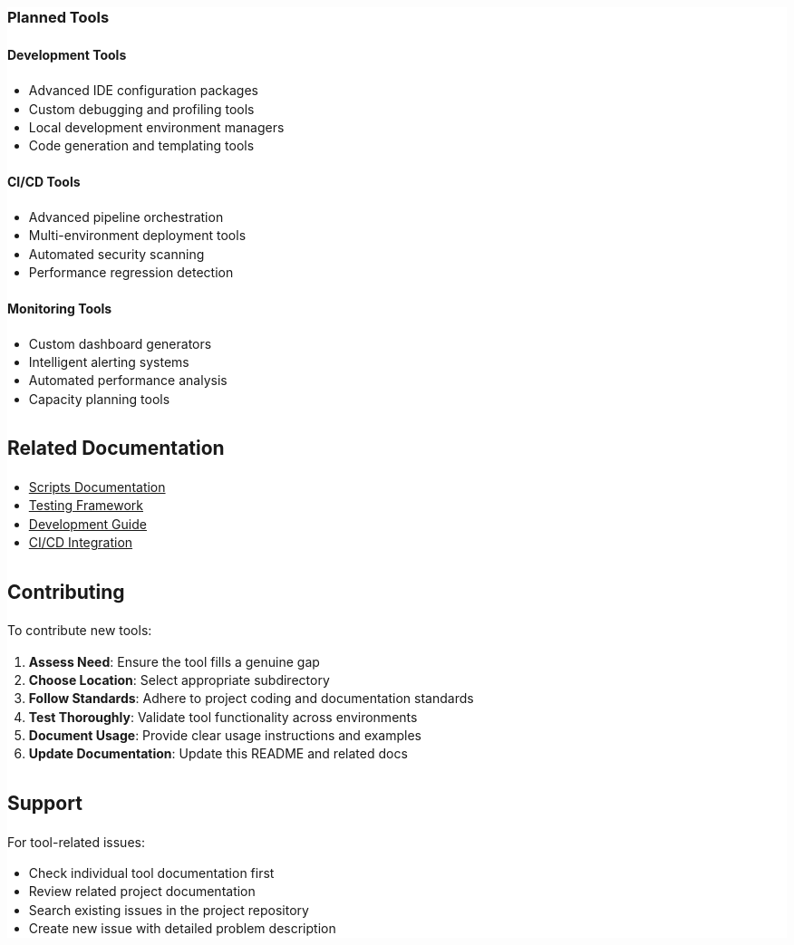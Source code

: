 ### Planned Tools

#### Development Tools

- Advanced IDE configuration packages
- Custom debugging and profiling tools
- Local development environment managers
- Code generation and templating tools

#### CI/CD Tools

- Advanced pipeline orchestration
- Multi-environment deployment tools
- Automated security scanning
- Performance regression detection

#### Monitoring Tools

- Custom dashboard generators
- Intelligent alerting systems
- Automated performance analysis
- Capacity planning tools

## Related Documentation

- [Scripts Documentation](../scripts/README.md)
- [Testing Framework](../testing/k3s-validation/README.md)
- [Development Guide](../docs/development/README.md)
- [CI/CD Integration](../docs/deployment/cicd.md)

## Contributing

To contribute new tools:

1. **Assess Need**: Ensure the tool fills a genuine gap
2. **Choose Location**: Select appropriate subdirectory
3. **Follow Standards**: Adhere to project coding and documentation standards
4. **Test Thoroughly**: Validate tool functionality across environments
5. **Document Usage**: Provide clear usage instructions and examples
6. **Update Documentation**: Update this README and related docs

## Support

For tool-related issues:

- Check individual tool documentation first
- Review related project documentation
- Search existing issues in the project repository
- Create new issue with detailed problem description
